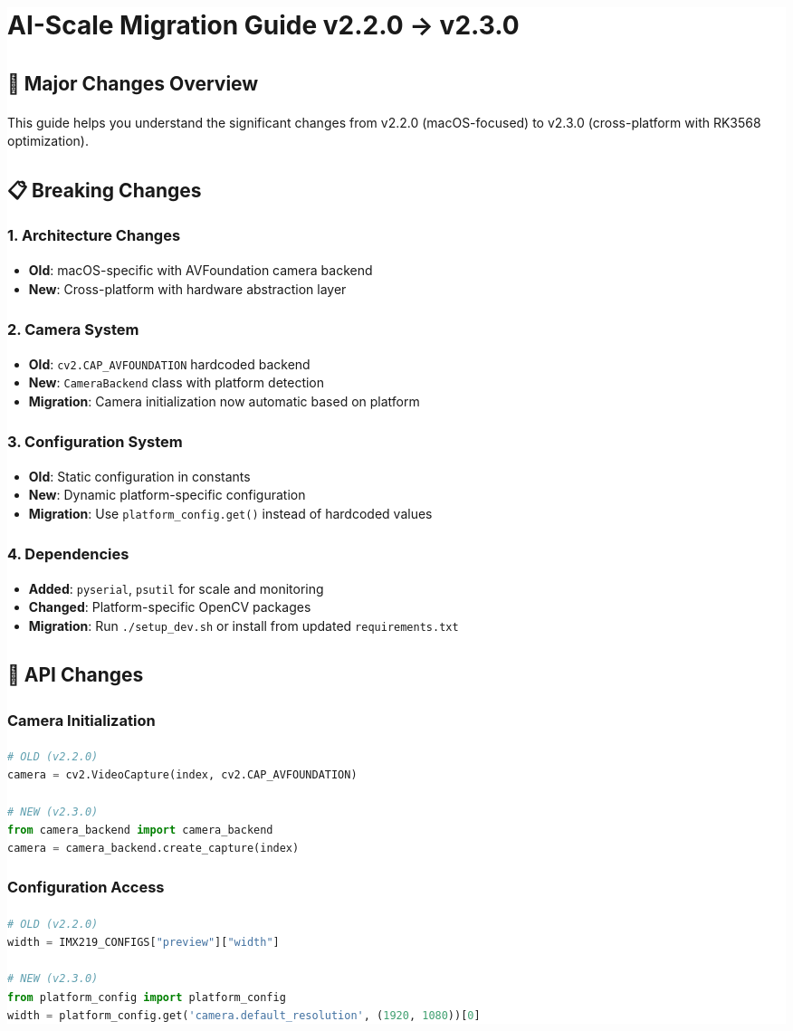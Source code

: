 # AI-Scale Migration Guide v2.2.0 → v2.3.0

## 🚀 **Major Changes Overview**

This guide helps you understand the significant changes from v2.2.0 (macOS-focused) to v2.3.0 (cross-platform with RK3568 optimization).

## 📋 **Breaking Changes**

### **1. Architecture Changes**

- **Old**: macOS-specific with AVFoundation camera backend
- **New**: Cross-platform with hardware abstraction layer

### **2. Camera System**

- **Old**: `cv2.CAP_AVFOUNDATION` hardcoded backend
- **New**: `CameraBackend` class with platform detection
- **Migration**: Camera initialization now automatic based on platform

### **3. Configuration System**

- **Old**: Static configuration in constants
- **New**: Dynamic platform-specific configuration
- **Migration**: Use `platform_config.get()` instead of hardcoded values

### **4. Dependencies**

- **Added**: `pyserial`, `psutil` for scale and monitoring
- **Changed**: Platform-specific OpenCV packages
- **Migration**: Run `./setup_dev.sh` or install from updated `requirements.txt`

## 🔧 **API Changes**

### **Camera Initialization**

```python
# OLD (v2.2.0)
camera = cv2.VideoCapture(index, cv2.CAP_AVFOUNDATION)

# NEW (v2.3.0)
from camera_backend import camera_backend
camera = camera_backend.create_capture(index)
```

### **Configuration Access**

```python
# OLD (v2.2.0)
width = IMX219_CONFIGS["preview"]["width"]

# NEW (v2.3.0)
from platform_config import platform_config
width = platform_config.get('camera.default_resolution', (1920, 1080))[0]
```
